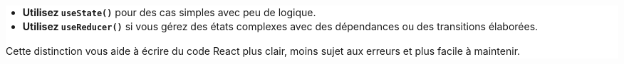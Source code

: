 - **Utilisez `useState()`** pour des cas simples avec peu de logique.
- **Utilisez `useReducer()`** si vous gérez des états complexes avec des dépendances ou des transitions élaborées.

Cette distinction vous aide à écrire du code React plus clair, moins sujet aux erreurs et plus facile à maintenir.

